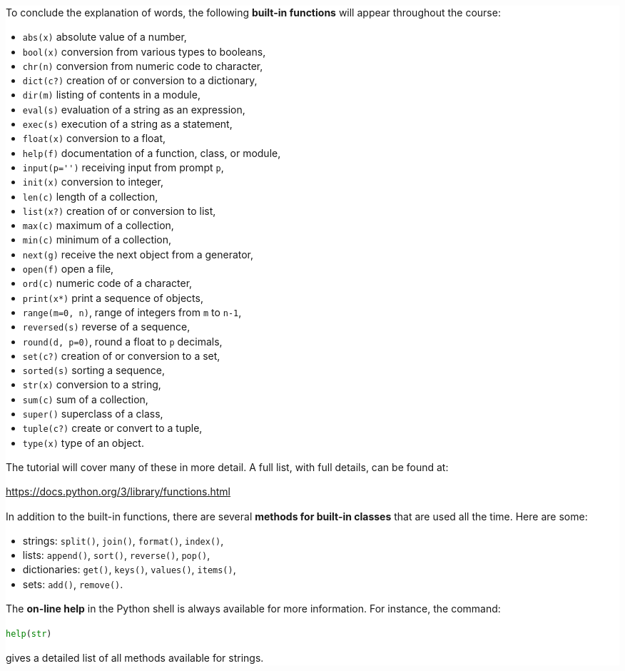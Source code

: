 To conclude the explanation of words, the following **built-in functions** will appear throughout the course:

* `abs(x)` absolute value of a number,
* `bool(x)` conversion from various types to booleans,
* `chr(n)` conversion from numeric code to character,
* `dict(c?)` creation of or conversion to a dictionary,
* `dir(m)` listing of contents in a module,
* `eval(s)` evaluation of a string as an expression,
* `exec(s)` execution of a string as a statement,
* `float(x)` conversion to a float,
* `help(f)` documentation of a function, class, or module,
* `input(p='')` receiving input from prompt `p`,
* `init(x)` conversion to integer,
* `len(c)` length of a collection,
* `list(x?)` creation of or conversion to list,
* `max(c)` maximum of a collection,
* `min(c)` minimum of a collection,
* `next(g)` receive the next object from a generator,
* `open(f)` open a file,
* `ord(c)` numeric code of a character,
* `print(x*)` print a sequence of objects,
* `range(m=0, n)`, range of integers from `m` to `n-1`,
* `reversed(s)` reverse of a sequence,
* `round(d, p=0)`, round a float to `p` decimals,
* `set(c?)` creation of or conversion to a set,
* `sorted(s)` sorting a sequence,
* `str(x)` conversion to a string,
* `sum(c)` sum of a collection,
* `super()` superclass of a class,
* `tuple(c?)` create or convert to a tuple,
* `type(x)` type of an object.

The tutorial will cover many of these in more detail.
A full list, with full details, can be found at:

<https://docs.python.org/3/library/functions.html>

In addition to the built-in functions, there are several **methods for built-in classes** that are used all the time.
Here are some:

* strings: `split()`, `join()`, `format()`, `index()`,
* lists: `append()`, `sort()`, `reverse()`, `pop()`,
* dictionaries: `get()`, `keys()`, `values()`, `items()`,
* sets: `add()`, `remove()`.

The **on-line help** in the Python shell is always available for more information.
For instance, the command:

```python
help(str)
```

gives a detailed list of all methods available for strings.
